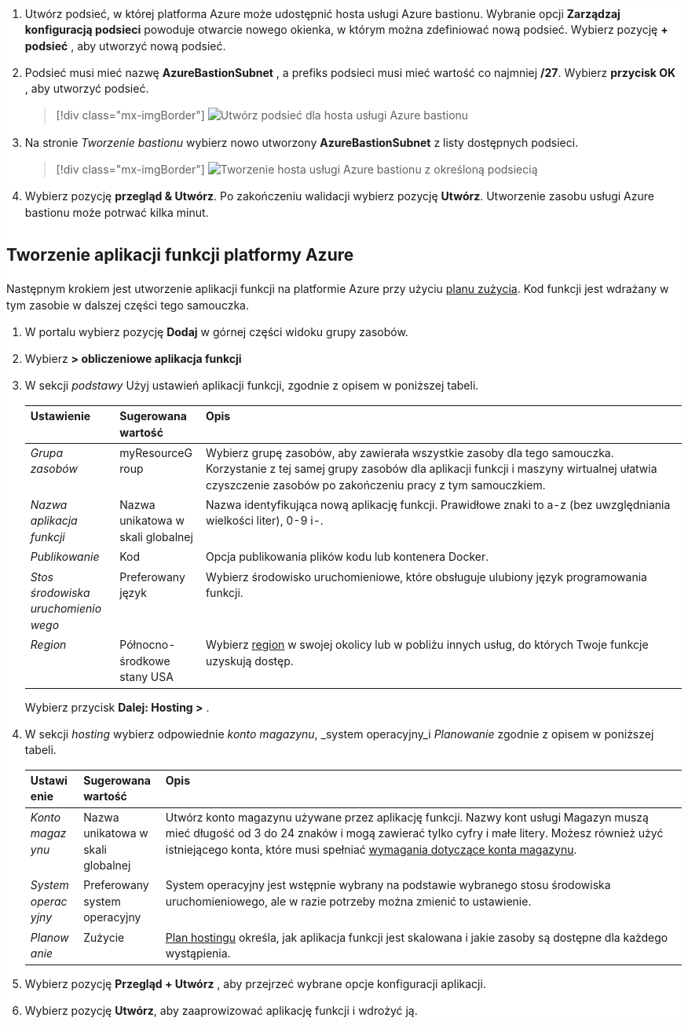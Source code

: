 1. Utwórz podsieć, w której platforma Azure może udostępnić hosta usługi Azure bastionu. Wybranie opcji **Zarządzaj konfiguracją podsieci** powoduje otwarcie nowego okienka, w którym można zdefiniować nową podsieć.  Wybierz pozycję **+ podsieć** , aby utworzyć nową podsieć.
1. Podsieć musi mieć nazwę **AzureBastionSubnet** , a prefiks podsieci musi mieć wartość co najmniej **/27**.  Wybierz **przycisk OK** , aby utworzyć podsieć.

    >[!div class="mx-imgBorder"]
    >![Utwórz podsieć dla hosta usługi Azure bastionu](./media/functions-create-private-site-access/create-bastion-subnet-2.png)

1. Na stronie _Tworzenie bastionu_ wybierz nowo utworzony **AzureBastionSubnet** z listy dostępnych podsieci.

    >[!div class="mx-imgBorder"]
    >![Tworzenie hosta usługi Azure bastionu z określoną podsiecią](./media/functions-create-private-site-access/create-bastion-basics-2.png)

1. Wybierz pozycję **przegląd & Utwórz**. Po zakończeniu walidacji wybierz pozycję **Utwórz**. Utworzenie zasobu usługi Azure bastionu może potrwać kilka minut.

## <a name="create-an-azure-functions-app"></a>Tworzenie aplikacji funkcji platformy Azure

Następnym krokiem jest utworzenie aplikacji funkcji na platformie Azure przy użyciu [planu zużycia](functions-scale.md#consumption-plan). Kod funkcji jest wdrażany w tym zasobie w dalszej części tego samouczka.

1. W portalu wybierz pozycję **Dodaj** w górnej części widoku grupy zasobów.
1. Wybierz **> obliczeniowe aplikacja funkcji**
1. W sekcji _podstawy_ Użyj ustawień aplikacji funkcji, zgodnie z opisem w poniższej tabeli.

    | Ustawienie      | Sugerowana wartość  | Opis      |
    | ------------ | ---------------- | ---------------- |
    | _Grupa zasobów_ | myResourceGroup | Wybierz grupę zasobów, aby zawierała wszystkie zasoby dla tego samouczka.  Korzystanie z tej samej grupy zasobów dla aplikacji funkcji i maszyny wirtualnej ułatwia czyszczenie zasobów po zakończeniu pracy z tym samouczkiem. |
    | _Nazwa aplikacja funkcji_ | Nazwa unikatowa w skali globalnej | Nazwa identyfikująca nową aplikację funkcji. Prawidłowe znaki to a-z (bez uwzględniania wielkości liter), 0-9 i-. |
    | _Publikowanie_ | Kod | Opcja publikowania plików kodu lub kontenera Docker. |
    | _Stos środowiska uruchomieniowego_ | Preferowany język | Wybierz środowisko uruchomieniowe, które obsługuje ulubiony język programowania funkcji. |
    | _Region_ | Północno-środkowe stany USA | Wybierz [region](https://azure.microsoft.com/regions/) w swojej okolicy lub w pobliżu innych usług, do których Twoje funkcje uzyskują dostęp. |

    Wybierz przycisk **Dalej: Hosting >** .
1. W sekcji _hosting_ wybierz odpowiednie _konto magazynu_, _system operacyjny_i _Planowanie_ zgodnie z opisem w poniższej tabeli.

    | Ustawienie      | Sugerowana wartość  | Opis      |
    | ------------ | ---------------- | ---------------- |
    | _Konto magazynu_ | Nazwa unikatowa w skali globalnej | Utwórz konto magazynu używane przez aplikację funkcji. Nazwy kont usługi Magazyn muszą mieć długość od 3 do 24 znaków i mogą zawierać tylko cyfry i małe litery. Możesz również użyć istniejącego konta, które musi spełniać [wymagania dotyczące konta magazynu](./functions-scale.md#storage-account-requirements). |
    | _System operacyjny_ | Preferowany system operacyjny | System operacyjny jest wstępnie wybrany na podstawie wybranego stosu środowiska uruchomieniowego, ale w razie potrzeby można zmienić to ustawienie. |
    | _Planowanie_ | Zużycie | [Plan hostingu](./functions-scale.md) określa, jak aplikacja funkcji jest skalowana i jakie zasoby są dostępne dla każdego wystąpienia. |
1. Wybierz pozycję **Przegląd + Utwórz** , aby przejrzeć wybrane opcje konfiguracji aplikacji.
1. Wybierz pozycję **Utwórz**, aby zaaprowizować aplikację funkcji i wdrożyć ją.
